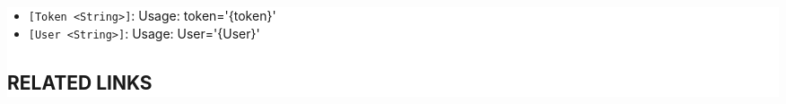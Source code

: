   - `[Token <String>]`: Usage: token='{token}'
  - `[User <String>]`: Usage: User='{User}'

## RELATED LINKS

